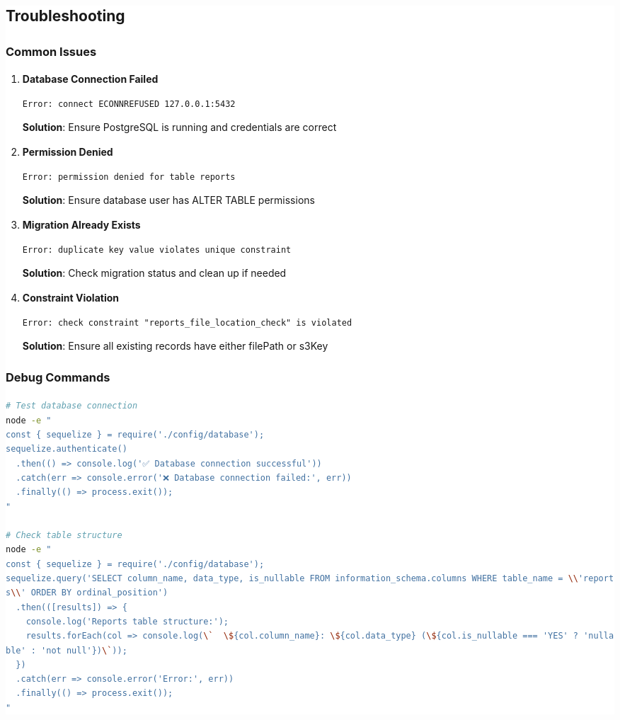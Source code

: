 ## Troubleshooting

### Common Issues

1. **Database Connection Failed**
   ```
   Error: connect ECONNREFUSED 127.0.0.1:5432
   ```
   **Solution**: Ensure PostgreSQL is running and credentials are correct

2. **Permission Denied**
   ```
   Error: permission denied for table reports
   ```
   **Solution**: Ensure database user has ALTER TABLE permissions

3. **Migration Already Exists**
   ```
   Error: duplicate key value violates unique constraint
   ```
   **Solution**: Check migration status and clean up if needed

4. **Constraint Violation**
   ```
   Error: check constraint "reports_file_location_check" is violated
   ```
   **Solution**: Ensure all existing records have either filePath or s3Key

### Debug Commands

```bash
# Test database connection
node -e "
const { sequelize } = require('./config/database');
sequelize.authenticate()
  .then(() => console.log('✅ Database connection successful'))
  .catch(err => console.error('❌ Database connection failed:', err))
  .finally(() => process.exit());
"

# Check table structure
node -e "
const { sequelize } = require('./config/database');
sequelize.query('SELECT column_name, data_type, is_nullable FROM information_schema.columns WHERE table_name = \\'reports\\' ORDER BY ordinal_position')
  .then(([results]) => {
    console.log('Reports table structure:');
    results.forEach(col => console.log(\`  \${col.column_name}: \${col.data_type} (\${col.is_nullable === 'YES' ? 'nullable' : 'not null'})\`));
  })
  .catch(err => console.error('Error:', err))
  .finally(() => process.exit());
"
```
